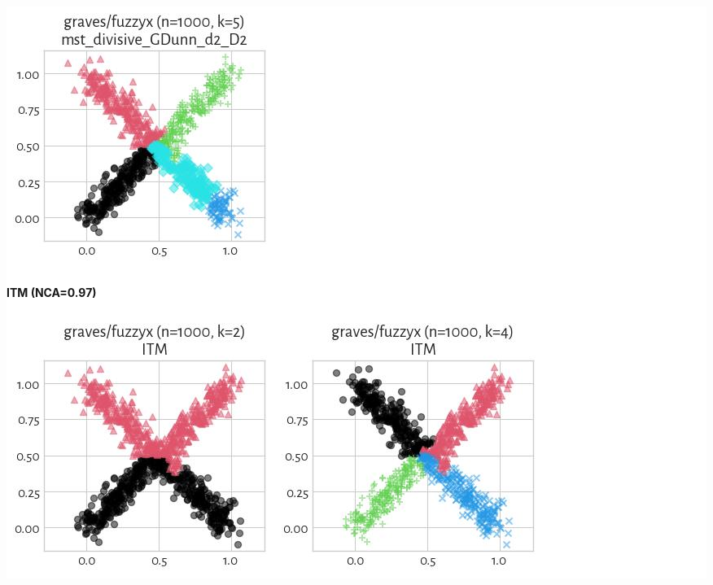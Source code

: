 ![](graves/fuzzyx.result5.mst_divisive_GDunn_d2_D2.jpg)



#### ITM (NCA=0.97)

![](graves/fuzzyx.result2.ITM.jpg)
![](graves/fuzzyx.result4.ITM.jpg)